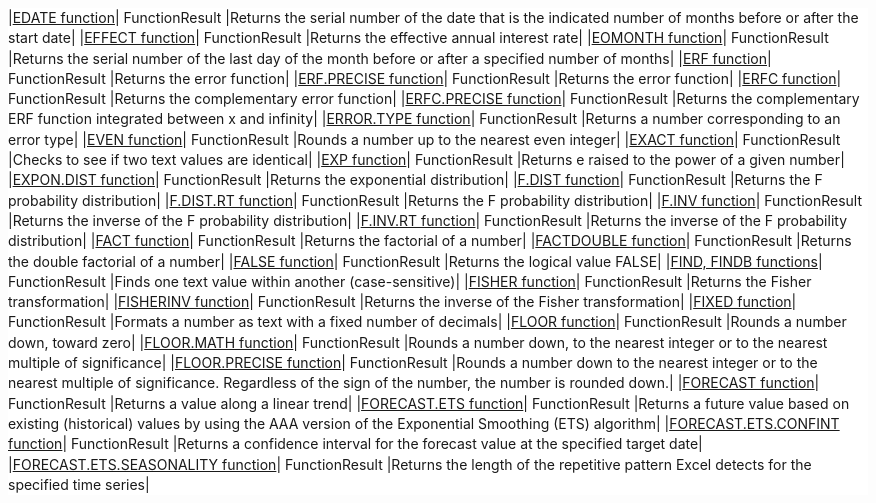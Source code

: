 |[EDATE function](https://support.office.com/en-us/article/EDATE-function-3c920eb2-6e66-44e7-a1f5-753ae47ee4f5)| FunctionResult |Returns the serial number of the date that is the indicated number of months before or after the start date|
|[EFFECT function](https://support.office.com/en-us/article/EFFECT-function-910d4e4c-79e2-4009-95e6-507e04f11bc4)| FunctionResult |Returns the effective annual interest rate|
|[EOMONTH function](https://support.office.com/en-us/article/EOMONTH-function-7314ffa1-2bc9-4005-9d66-f49db127d628)| FunctionResult |Returns the serial number of the last day of the month before or after a specified number of months|
|[ERF function](https://support.office.com/en-us/article/ERF-function-c53c7e7b-5482-4b6c-883e-56df3c9af349)| FunctionResult |Returns the error function|
|[ERF.PRECISE function](https://support.office.com/en-us/article/ERFPRECISE-function-9a349593-705c-4278-9a98-e4122831a8e0)| FunctionResult |Returns the error function|
|[ERFC function](https://support.office.com/en-us/article/ERFC-function-736e0318-70ba-4e8b-8d08-461fe68b71b3)| FunctionResult |Returns the complementary error function|
|[ERFC.PRECISE function](https://support.office.com/en-us/article/ERFCPRECISE-function-e90e6bab-f45e-45df-b2ac-cd2eb4d4a273)| FunctionResult |Returns the complementary ERF function integrated between x and infinity|
|[ERROR.TYPE function](https://support.office.com/en-us/article/ERRORTYPE-function-10958677-7c8d-44f7-ae77-b9a9ee6eefaa)| FunctionResult |Returns a number corresponding to an error type|
|[EVEN function](https://support.office.com/en-us/article/EVEN-function-197b5f06-c795-4c1e-8696-3c3b8a646cf9)| FunctionResult |Rounds a number up to the nearest even integer|
|[EXACT function](https://support.office.com/en-us/article/EXACT-function-d3087698-fc15-4a15-9631-12575cf29926)| FunctionResult |Checks to see if two text values are identical|
|[EXP function](https://support.office.com/en-us/article/EXP-function-c578f034-2c45-4c37-bc8c-329660a63abe)| FunctionResult |Returns e raised to the power of a given number|
|[EXPON.DIST function](https://support.office.com/en-us/article/EXPONDIST-function-4c12ae24-e563-4155-bf3e-8b78b6ae140e)| FunctionResult |Returns the exponential distribution|
|[F.DIST function](https://support.office.com/en-us/article/FDIST-function-a887efdc-7c8e-46cb-a74a-f884cd29b25d)| FunctionResult |Returns the F probability distribution|
|[F.DIST.RT function](https://support.office.com/en-us/article/FDISTRT-function-d74cbb00-6017-4ac9-b7d7-6049badc0520)| FunctionResult |Returns the F probability distribution|
|[F.INV function](https://support.office.com/en-us/article/FINV-function-0dda0cf9-4ea0-42fd-8c3c-417a1ff30dbe)| FunctionResult |Returns the inverse of the F probability distribution|
|[F.INV.RT function](https://support.office.com/en-us/article/FINVRT-function-d371aa8f-b0b1-40ef-9cc2-496f0693ac00)| FunctionResult |Returns the inverse of the F probability distribution|
|[FACT function](https://support.office.com/en-us/article/FACT-function-ca8588c2-15f2-41c0-8e8c-c11bd471a4f3)| FunctionResult |Returns the factorial of a number|
|[FACTDOUBLE function](https://support.office.com/en-us/article/FACTDOUBLE-function-e67697ac-d214-48eb-b7b7-cce2589ecac8)| FunctionResult |Returns the double factorial of a number|
|[FALSE function](https://support.office.com/en-us/article/FALSE-function-2d58dfa5-9c03-4259-bf8f-f0ae14346904)| FunctionResult |Returns the logical value FALSE|
|[FIND, FINDB functions](https://support.office.com/en-us/article/FIND-FINDB-functions-c7912941-af2a-4bdf-a553-d0d89b0a0628)| FunctionResult |Finds one text value within another (case-sensitive)|
|[FISHER function](https://support.office.com/en-us/article/FISHER-function-d656523c-5076-4f95-b87b-7741bf236c69)| FunctionResult |Returns the Fisher transformation|
|[FISHERINV function](https://support.office.com/en-us/article/FISHERINV-function-62504b39-415a-4284-a285-19c8e82f86bb)| FunctionResult |Returns the inverse of the Fisher transformation|
|[FIXED function](https://support.office.com/en-us/article/FIXED-function-ffd5723c-324c-45e9-8b96-e41be2a8274a)| FunctionResult |Formats a number as text with a fixed number of decimals|
|[FLOOR function](https://support.office.com/en-us/article/FLOOR-function-14bb497c-24f2-4e04-b327-b0b4de5a8886)| FunctionResult |Rounds a number down, toward zero|
|[FLOOR.MATH function](https://support.office.com/en-us/article/FLOORMATH-function-c302b599-fbdb-4177-ba19-2c2b1249a2f5)| FunctionResult |Rounds a number down, to the nearest integer or to the nearest multiple of significance|
|[FLOOR.PRECISE function](https://support.office.com/en-us/article/FLOORPRECISE-function-f769b468-1452-4617-8dc3-02f842a0702e)| FunctionResult |Rounds a number down to the nearest integer or to the nearest multiple of significance. Regardless of the sign of the number, the number is rounded down.|
|[FORECAST function](https://support.office.com/en-us/article/FORECAST-function-50ca49c9-7b40-4892-94e4-7ad38bbeda99)| FunctionResult |Returns a value along a linear trend|
|[FORECAST.ETS function](https://support.office.com/en-us/article/FORECASTETS-function-897a2fe9-6595-4680-a0b0-93e0308d5f6e)| FunctionResult |Returns a future value based on existing (historical) values by using the AAA version of the Exponential Smoothing (ETS) algorithm|
|[FORECAST.ETS.CONFINT function](https://support.office.com/en-us/article/FORECASTETSCONFINT-function-897a2fe9-6595-4680-a0b0-93e0308d5f6e)| FunctionResult |Returns a confidence interval for the forecast value at the specified target date|
|[FORECAST.ETS.SEASONALITY function](https://support.office.com/en-us/article/FORECASTETSSEASONALITY-function-897a2fe9-6595-4680-a0b0-93e0308d5f6e)| FunctionResult |Returns the length of the repetitive pattern Excel detects for the specified time series|